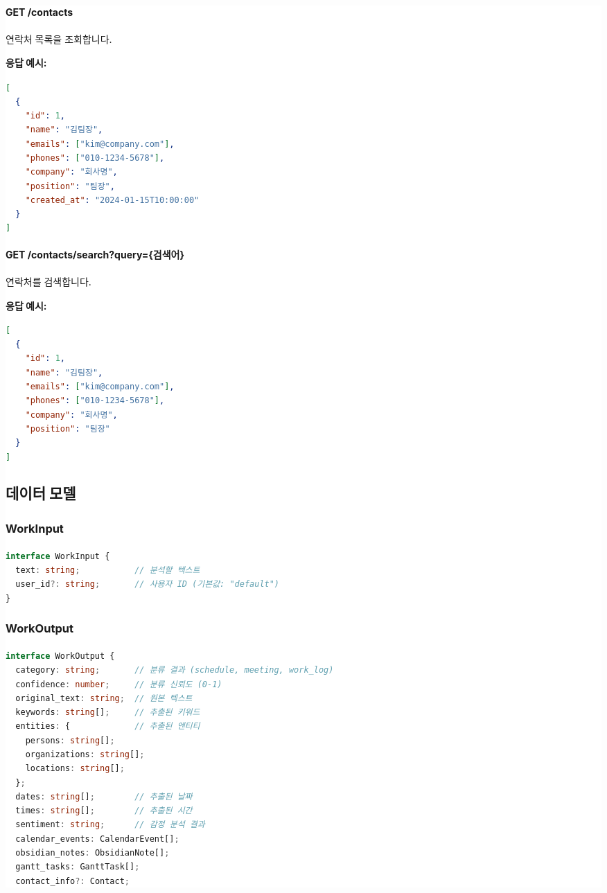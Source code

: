 #### GET /contacts
연락처 목록을 조회합니다.

**응답 예시:**
```json
[
  {
    "id": 1,
    "name": "김팀장",
    "emails": ["kim@company.com"],
    "phones": ["010-1234-5678"],
    "company": "회사명",
    "position": "팀장",
    "created_at": "2024-01-15T10:00:00"
  }
]
```

#### GET /contacts/search?query={검색어}
연락처를 검색합니다.

**응답 예시:**
```json
[
  {
    "id": 1,
    "name": "김팀장",
    "emails": ["kim@company.com"],
    "phones": ["010-1234-5678"],
    "company": "회사명",
    "position": "팀장"
  }
]
```

## 데이터 모델

### WorkInput
```typescript
interface WorkInput {
  text: string;           // 분석할 텍스트
  user_id?: string;       // 사용자 ID (기본값: "default")
}
```

### WorkOutput
```typescript
interface WorkOutput {
  category: string;       // 분류 결과 (schedule, meeting, work_log)
  confidence: number;     // 분류 신뢰도 (0-1)
  original_text: string;  // 원본 텍스트
  keywords: string[];     // 추출된 키워드
  entities: {             // 추출된 엔티티
    persons: string[];
    organizations: string[];
    locations: string[];
  };
  dates: string[];        // 추출된 날짜
  times: string[];        // 추출된 시간
  sentiment: string;      // 감정 분석 결과
  calendar_events: CalendarEvent[];
  obsidian_notes: ObsidianNote[];
  gantt_tasks: GanttTask[];
  contact_info?: Contact;
```